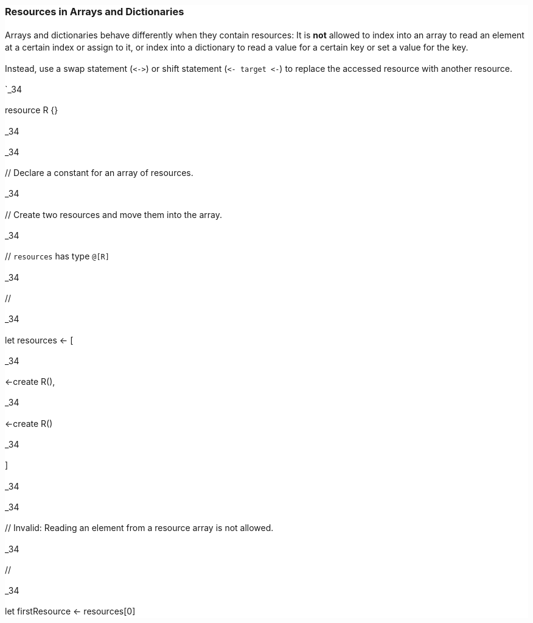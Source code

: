 ### Resources in Arrays and Dictionaries[​](#resources-in-arrays-and-dictionaries "Direct link to Resources in Arrays and Dictionaries")

Arrays and dictionaries behave differently when they contain resources:
It is **not** allowed to index into an array to read an element at a certain index or assign to it,
or index into a dictionary to read a value for a certain key or set a value for the key.

Instead, use a swap statement (`<->`) or shift statement (`<- target <-`)
to replace the accessed resource with another resource.

`_34

resource R {}

_34

_34

// Declare a constant for an array of resources.

_34

// Create two resources and move them into the array.

_34

// `resources` has type `@[R]`

_34

//

_34

let resources <- [

_34

<-create R(),

_34

<-create R()

_34

]

_34

_34

// Invalid: Reading an element from a resource array is not allowed.

_34

//

_34

let firstResource <- resources[0]
